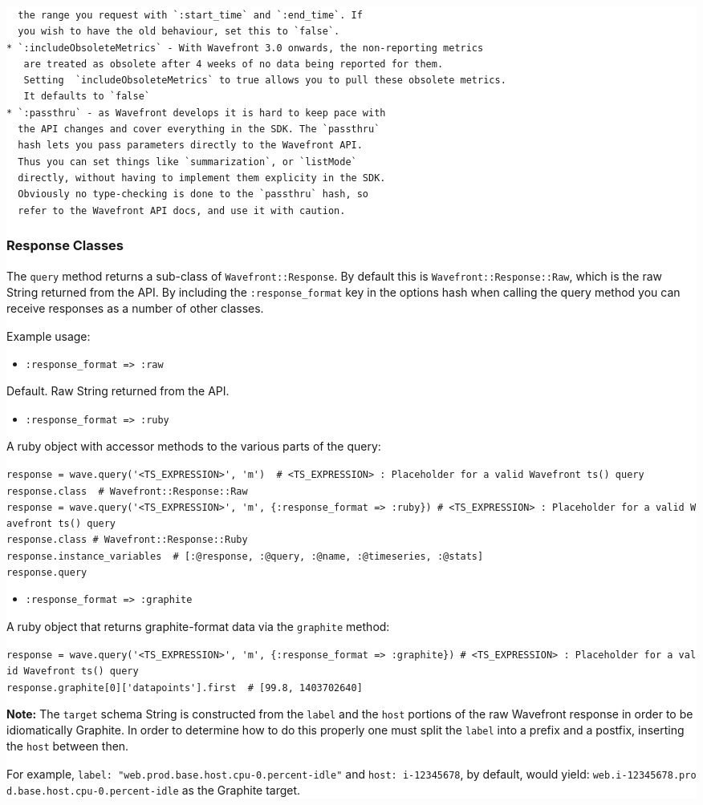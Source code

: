       the range you request with `:start_time` and `:end_time`. If
      you wish to have the old behaviour, set this to `false`.
    * `:includeObsoleteMetrics` - With Wavefront 3.0 onwards, the non-reporting metrics
       are treated as obsolete after 4 weeks of no data being reported for them.
       Setting  `includeObsoleteMetrics` to true allows you to pull these obsolete metrics.
       It defaults to `false`
    * `:passthru` - as Wavefront develops it is hard to keep pace with
      the API changes and cover everything in the SDK. The `passthru`
      hash lets you pass parameters directly to the Wavefront API.
      Thus you can set things like `summarization`, or `listMode`
      directly, without having to implement them explicity in the SDK.
      Obviously no type-checking is done to the `passthru` hash, so
      refer to the Wavefront API docs, and use it with caution.

### Response Classes
The `query` method returns a sub-class of `Wavefront::Response`. By default this is `Wavefront::Response::Raw`, which is the raw String returned from the API. By including the `:response_format` key in the options hash when calling the query method you can receive responses as a number of other classes.

Example usage:

* `:response_format => :raw`

Default. Raw String returned from the API.

* `:response_format => :ruby`

A ruby object with accessor methods to the various parts of the query:

```
response = wave.query('<TS_EXPRESSION>', 'm')  # <TS_EXPRESSION> : Placeholder for a valid Wavefront ts() query
response.class  # Wavefront::Response::Raw
response = wave.query('<TS_EXPRESSION>', 'm', {:response_format => :ruby}) # <TS_EXPRESSION> : Placeholder for a valid Wavefront ts() query
response.class # Wavefront::Response::Ruby
response.instance_variables  # [:@response, :@query, :@name, :@timeseries, :@stats]
response.query
```

* `:response_format => :graphite`

A ruby object that returns graphite-format data via the `graphite` method:

```
response = wave.query('<TS_EXPRESSION>', 'm', {:response_format => :graphite}) # <TS_EXPRESSION> : Placeholder for a valid Wavefront ts() query
response.graphite[0]['datapoints'].first  # [99.8, 1403702640]
```

**Note:** The `target` schema String is constructed from the `label` and the `host` portions of the raw Wavefront response in order to be idiomatically Graphite. In order to determine how to do this properly one must split the `label` into a prefix and a postfix, inserting the `host` between then.

For example, `label: "web.prod.base.host.cpu-0.percent-idle"` and `host: i-12345678`, by default, would yield: `web.i-12345678.prod.base.host.cpu-0.percent-idle` as the Graphite target.


[1]: http://wavefront.com